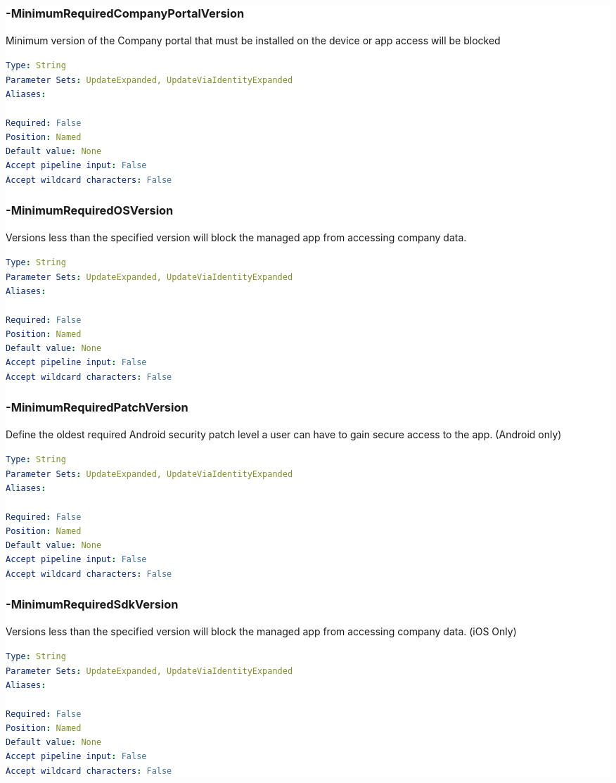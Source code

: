 ### -MinimumRequiredCompanyPortalVersion
Minimum version of the Company portal that must be installed on the device or app access will be blocked

```yaml
Type: String
Parameter Sets: UpdateExpanded, UpdateViaIdentityExpanded
Aliases:

Required: False
Position: Named
Default value: None
Accept pipeline input: False
Accept wildcard characters: False
```

### -MinimumRequiredOSVersion
Versions less than the specified version will block the managed app from accessing company data.

```yaml
Type: String
Parameter Sets: UpdateExpanded, UpdateViaIdentityExpanded
Aliases:

Required: False
Position: Named
Default value: None
Accept pipeline input: False
Accept wildcard characters: False
```

### -MinimumRequiredPatchVersion
Define the oldest required Android security patch level a user can have to gain secure access to the app.
(Android only)

```yaml
Type: String
Parameter Sets: UpdateExpanded, UpdateViaIdentityExpanded
Aliases:

Required: False
Position: Named
Default value: None
Accept pipeline input: False
Accept wildcard characters: False
```

### -MinimumRequiredSdkVersion
Versions less than the specified version will block the managed app from accessing company data.
(iOS Only)

```yaml
Type: String
Parameter Sets: UpdateExpanded, UpdateViaIdentityExpanded
Aliases:

Required: False
Position: Named
Default value: None
Accept pipeline input: False
Accept wildcard characters: False
```
